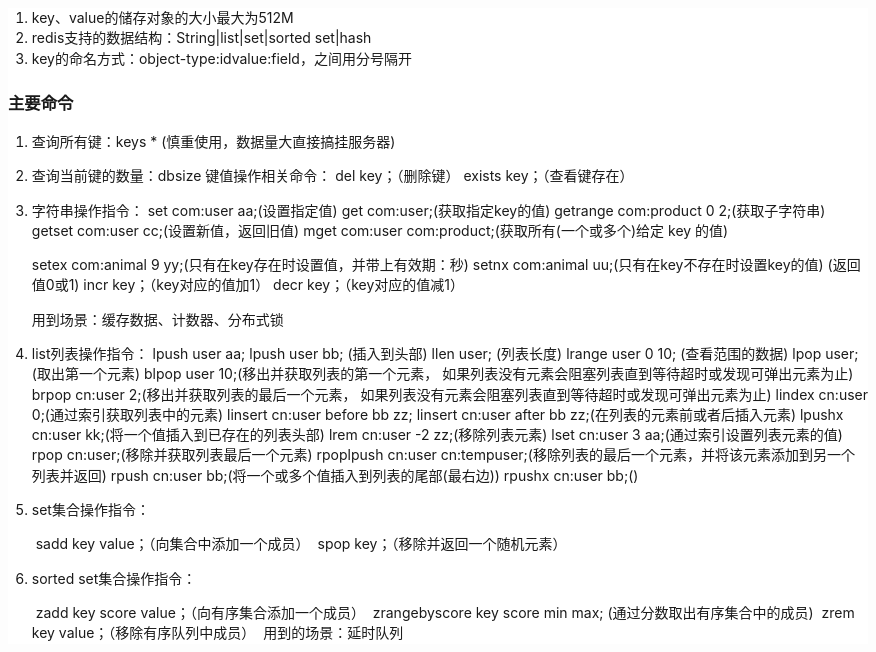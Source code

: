 1. key、value的储存对象的大小最大为512M
2. redis支持的数据结构：String|list|set|sorted set|hash
3. key的命名方式：object-type:idvalue:field，之间用分号隔开

### 主要命令

1. 查询所有键：keys *      (慎重使用，数据量大直接搞挂服务器)

2. 查询当前键的数量：dbsize 
   键值操作相关命令：
   del key；（删除键）
   exists key；（查看键存在）

3. 字符串操作指令：
   set com:user aa;(设置指定值)
   get com:user;(获取指定key的值)
   getrange com:product 0 2;(获取子字符串)
   getset com:user cc;(设置新值，返回旧值)
   mget com:user com:product;(获取所有(一个或多个)给定 key 的值)  
   
   setex com:animal 9 yy;(只有在key存在时设置值，并带上有效期：秒)
   setnx com:animal uu;(只有在key不存在时设置key的值)  (返回值0或1)
   incr key；（key对应的值加1）
   decr key；（key对应的值减1）
   
   用到场景：缓存数据、计数器、分布式锁
   
4. list列表操作指令：
    lpush user aa; 
      lpush user bb; (插入到头部)
      llen user; (列表长度)
      lrange user 0 10; (查看范围的数据)
      lpop user; (取出第一个元素)
      blpop user 10;(移出并获取列表的第一个元素， 如果列表没有元素会阻塞列表直到等待超时或发现可弹出元素为止)
      	brpop cn:user 2;(移出并获取列表的最后一个元素， 如果列表没有元素会阻塞列表直到等待超时或发现可弹出元素为止)
      	lindex cn:user 0;(通过索引获取列表中的元素)
      	linsert cn:user before bb zz;
      	linsert cn:user after bb zz;(在列表的元素前或者后插入元素)
      	lpushx cn:user kk;(将一个值插入到已存在的列表头部)
      	lrem cn:user -2 zz;(移除列表元素)
      	lset cn:user 3 aa;(通过索引设置列表元素的值)
      	rpop cn:user;(移除并获取列表最后一个元素)
      	rpoplpush cn:user cn:tempuser;(移除列表的最后一个元素，并将该元素添加到另一个列表并返回)
      	rpush cn:user bb;(将一个或多个值插入到列表的尾部(最右边))
      	rpushx cn:user bb;()

5. set集合操作指令：

    ​		sadd key value；（向集合中添加一个成员）
    ​		spop key；（移除并返回一个随机元素）

6. sorted set集合操作指令：

    ​	zadd key score value；（向有序集合添加一个成员）
    ​	zrangebyscore key score min max; (通过分数取出有序集合中的成员)
    ​	zrem key value；（移除有序队列中成员）
    ​	用到的场景：延时队列
